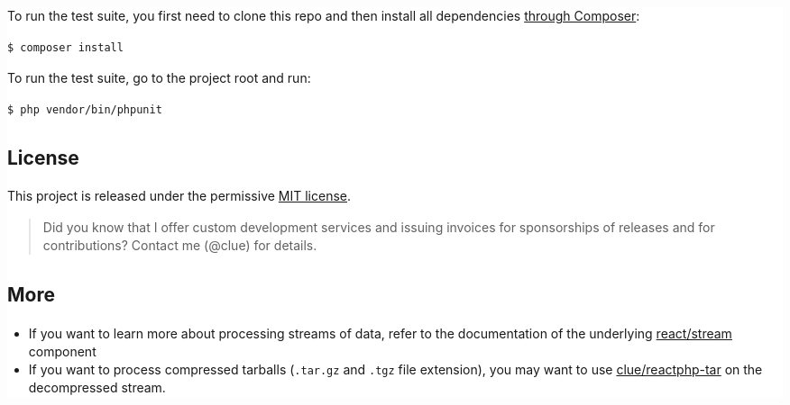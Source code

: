 To run the test suite, you first need to clone this repo and then install all
dependencies [through Composer](https://getcomposer.org):

```bash
$ composer install
```

To run the test suite, go to the project root and run:

```bash
$ php vendor/bin/phpunit
```

## License

This project is released under the permissive [MIT license](LICENSE).

> Did you know that I offer custom development services and issuing invoices for
  sponsorships of releases and for contributions? Contact me (@clue) for details.

## More

* If you want to learn more about processing streams of data, refer to the documentation of
  the underlying [react/stream](https://github.com/reactphp/stream) component
* If you want to process compressed tarballs (`.tar.gz` and `.tgz` file extension), you may
  want to use [clue/reactphp-tar](https://github.com/clue/reactphp-tar) on the decompressed stream.
